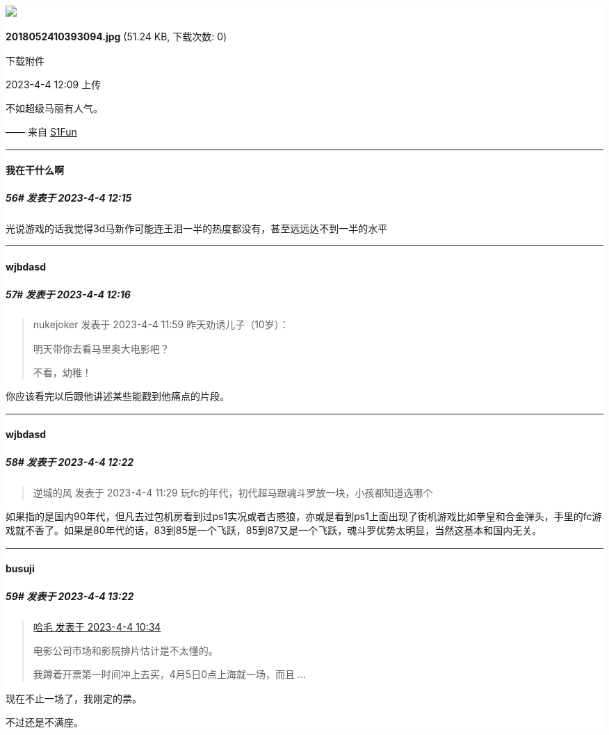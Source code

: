 <img src="https://img.saraba1st.com/forum/202304/04/120931c5jaw99tvmdthjxz.jpg" referrerpolicy="no-referrer">

<strong>2018052410393094.jpg</strong> (51.24 KB, 下载次数: 0)

下载附件

2023-4-4 12:09 上传

不如超级马丽有人气。

—— 来自 [S1Fun](https://s1fun.koalcat.com)

*****

####  我在干什么啊  
##### 56#       发表于 2023-4-4 12:15

光说游戏的话我觉得3d马新作可能连王泪一半的热度都没有，甚至远远达不到一半的水平

*****

####  wjbdasd  
##### 57#       发表于 2023-4-4 12:16

<blockquote>nukejoker 发表于 2023-4-4 11:59
昨天劝诱儿子（10岁）：

明天带你去看马里奥大电影吧？

不看，幼稚！
</blockquote>
你应该看完以后跟他讲述某些能戳到他痛点的片段。

*****

####  wjbdasd  
##### 58#       发表于 2023-4-4 12:22

<blockquote>逆城的风 发表于 2023-4-4 11:29
玩fc的年代，初代超马跟魂斗罗放一块，小孩都知道选哪个</blockquote>
如果指的是国内90年代，但凡去过包机房看到过ps1实况或者古惑狼，亦或是看到ps1上面出现了街机游戏比如拳皇和合金弹头，手里的fc游戏就不香了。如果是80年代的话，83到85是一个飞跃，85到87又是一个飞跃，魂斗罗优势太明显，当然这基本和国内无关。

*****

####  busuji  
##### 59#       发表于 2023-4-4 13:22

<blockquote><a href="httphttps://bbs.saraba1st.com/2b/forum.php?mod=redirect&amp;goto=findpost&amp;pid=60327921&amp;ptid=2127354" target="_blank">哈毛 发表于 2023-4-4 10:34</a>

电影公司市场和影院排片估计是不太懂的。

我蹲着开票第一时间冲上去买，4月5日0点上海就一场，而且 ...</blockquote>
现在不止一场了，我刚定的票。

不过还是不满座。
